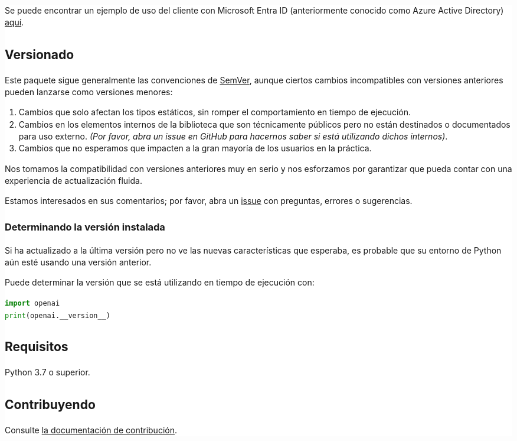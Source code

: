 Se puede encontrar un ejemplo de uso del cliente con Microsoft Entra ID (anteriormente conocido como Azure Active Directory) [aquí](https://github.com/openai/openai-python/blob/main/examples/azure_ad.py).

## Versionado

Este paquete sigue generalmente las convenciones de [SemVer](https://semver.org/spec/v2.0.0.html), aunque ciertos cambios incompatibles con versiones anteriores pueden lanzarse como versiones menores:

1. Cambios que solo afectan los tipos estáticos, sin romper el comportamiento en tiempo de ejecución.
2. Cambios en los elementos internos de la biblioteca que son técnicamente públicos pero no están destinados o documentados para uso externo. _(Por favor, abra un issue en GitHub para hacernos saber si está utilizando dichos internos)_.
3. Cambios que no esperamos que impacten a la gran mayoría de los usuarios en la práctica.

Nos tomamos la compatibilidad con versiones anteriores muy en serio y nos esforzamos por garantizar que pueda contar con una experiencia de actualización fluida.

Estamos interesados en sus comentarios; por favor, abra un [issue](https://www.github.com/openai/openai-python/issues) con preguntas, errores o sugerencias.

### Determinando la versión instalada

Si ha actualizado a la última versión pero no ve las nuevas características que esperaba, es probable que su entorno de Python aún esté usando una versión anterior.

Puede determinar la versión que se está utilizando en tiempo de ejecución con:

```py
import openai
print(openai.__version__)
```

## Requisitos

Python 3.7 o superior.

## Contribuyendo

Consulte [la documentación de contribución](./CONTRIBUTING.md).
